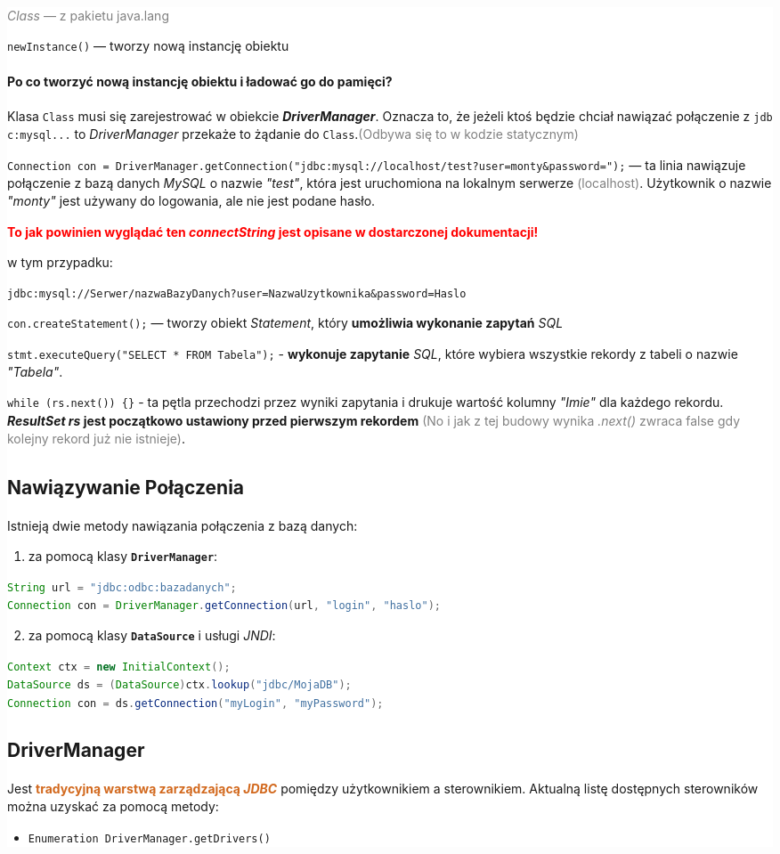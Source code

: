 <span style="color:grey">*Class* — z pakietu java.lang</span>

`newInstance()` — tworzy nową instancję obiektu

#### Po co tworzyć nową instancję obiektu i ładować go do pamięci?

Klasa `Class` musi się zarejestrować w obiekcie ***DriverManager***. Oznacza to, że jeżeli ktoś będzie chciał nawiązać połączenie z `jdbc:mysql...` to *DriverManager* przekaże to żądanie do `Class`.<span style="color:grey">(Odbywa się to w kodzie statycznym)</span>

`Connection con = DriverManager.getConnection("jdbc:mysql://localhost/test?user=monty&password=");` — ta linia nawiązuje połączenie z bazą danych *MySQL* o nazwie *"test"*, która jest uruchomiona na lokalnym serwerze <span style="color:grey">(localhost)</span>. Użytkownik o nazwie *"monty"* jest używany do logowania, ale nie jest podane hasło.


**<span style="color:red">To jak powinien wyglądać ten *connectString* jest opisane w dostarczonej dokumentacji!</span>**

w tym przypadku:

    jdbc:mysql://Serwer/nazwaBazyDanych?user=NazwaUzytkownika&password=Haslo


`con.createStatement();` — tworzy obiekt *Statement*, który **umożliwia wykonanie zapytań** *SQL*

`stmt.executeQuery("SELECT * FROM Tabela");` - **wykonuje zapytanie** *SQL*, które wybiera wszystkie rekordy z tabeli o nazwie *"Tabela"*.

`while (rs.next()) {}` - ta pętla przechodzi przez wyniki zapytania i drukuje wartość kolumny *"Imie"* dla każdego rekordu. ***ResultSet rs* jest początkowo ustawiony przed pierwszym rekordem** <span style="color:grey">(No i jak z tej budowy wynika *.next()* zwraca false gdy kolejny rekord już nie istnieje)</span>.

## Nawiązywanie Połączenia

Istnieją dwie metody nawiązania połączenia z bazą danych:

1. za pomocą klasy **`DriverManager`**:
```java
String url = "jdbc:odbc:bazadanych";
Connection con = DriverManager.getConnection(url, "login", "haslo");
```
2. za pomocą klasy **`DataSource`** i usługi *JNDI*:
```java
Context ctx = new InitialContext();
DataSource ds = (DataSource)ctx.lookup("jdbc/MojaDB");
Connection con = ds.getConnection("myLogin", "myPassword");
```

## DriverManager

Jest **<span style="color:chocolate">tradycyjną warstwą zarządzającą *JDBC*</span>** pomiędzy użytkownikiem a sterownikiem. Aktualną listę dostępnych sterowników można uzyskać za pomocą metody: 

- `Enumeration DriverManager.getDrivers()`
